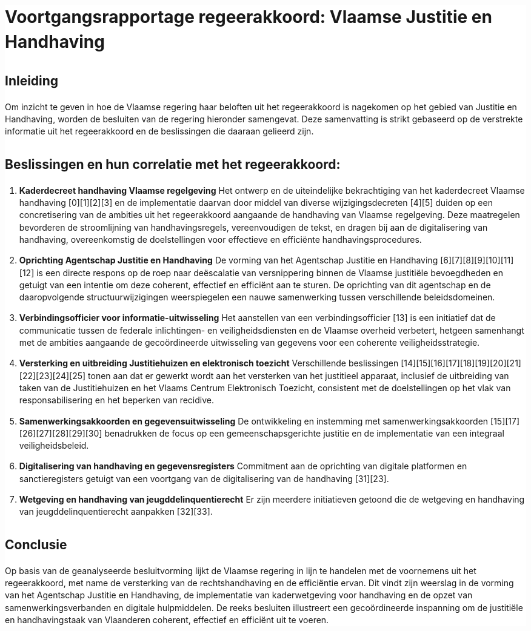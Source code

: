 # Voortgangsrapportage regeerakkoord: Vlaamse Justitie en Handhaving

## Inleiding
Om inzicht te geven in hoe de Vlaamse regering haar beloften uit het regeerakkoord is nagekomen op het gebied van Justitie en Handhaving, worden de besluiten van de regering hieronder samengevat. Deze samenvatting is strikt gebaseerd op de verstrekte informatie uit het regeerakkoord en de beslissingen die daaraan gelieerd zijn.

## Beslissingen en hun correlatie met het regeerakkoord:

1. **Kaderdecreet handhaving Vlaamse regelgeving**
   Het ontwerp en de uiteindelijke bekrachtiging van het kaderdecreet Vlaamse handhaving \[0\]\[1\]\[2\]\[3\] en de implementatie daarvan door middel van diverse wijzigingsdecreten \[4\]\[5\] duiden op een concretisering van de ambities uit het regeerakkoord aangaande de handhaving van Vlaamse regelgeving. Deze maatregelen bevorderen de stroomlijning van handhavingsregels, vereenvoudigen de tekst, en dragen bij aan de digitalisering van handhaving, overeenkomstig de doelstellingen voor effectieve en efficiënte handhavingsprocedures.

2. **Oprichting Agentschap Justitie en Handhaving**
   De vorming van het Agentschap Justitie en Handhaving \[6\]\[7\]\[8\]\[9\]\[10\]\[11\]\[12\] is een directe respons op de roep naar deëscalatie van versnippering binnen de Vlaamse justitiële bevoegdheden en getuigt van een intentie om deze coherent, effectief en efficiënt aan te sturen. De oprichting van dit agentschap en de daaropvolgende structuurwijzigingen weerspiegelen een nauwe samenwerking tussen verschillende beleidsdomeinen.

3. **Verbindingsofficier voor informatie-uitwisseling**
   Het aanstellen van een verbindingsofficier \[13\] is een initiatief dat de communicatie tussen de federale inlichtingen- en veiligheidsdiensten en de Vlaamse overheid verbetert, hetgeen samenhangt met de ambities aangaande de gecoördineerde uitwisseling van gegevens voor een coherente veiligheidsstrategie.

4. **Versterking en uitbreiding Justitiehuizen en elektronisch toezicht**
   Verschillende beslissingen \[14\]\[15\]\[16\]\[17\]\[18\]\[19\]\[20\]\[21\]\[22\]\[23\]\[24\]\[25\] tonen aan dat er gewerkt wordt aan het versterken van het justitieel apparaat, inclusief de uitbreiding van taken van de Justitiehuizen en het Vlaams Centrum Elektronisch Toezicht, consistent met de doelstellingen op het vlak van responsabilisering en het beperken van recidive.

5. **Samenwerkingsakkoorden en gegevensuitwisseling**
   De ontwikkeling en instemming met samenwerkingsakkoorden \[15\]\[17\]\[26\]\[27\]\[28\]\[29\]\[30\] benadrukken de focus op een gemeenschapsgerichte justitie en de implementatie van een integraal veiligheidsbeleid.

6. **Digitalisering van handhaving en gegevensregisters**
   Commitment aan de oprichting van digitale platformen en sanctieregisters getuigt van een voortgang van de digitalisering van de handhaving \[31\]\[23\].

7. **Wetgeving en handhaving van jeugddelinquentierecht**
   Er zijn meerdere initiatieven getoond die de wetgeving en handhaving van jeugddelinquentierecht aanpakken \[32\]\[33\].

## Conclusie
Op basis van de geanalyseerde besluitvorming lijkt de Vlaamse regering in lijn te handelen met de voornemens uit het regeerakkoord, met name de versterking van de rechtshandhaving en de efficiëntie ervan. Dit vindt zijn weerslag in de vorming van het Agentschap Justitie en Handhaving, de implementatie van kaderwetgeving voor handhaving en de opzet van samenwerkingsverbanden en digitale hulpmiddelen. De reeks besluiten illustreert een gecoördineerde inspanning om de justitiële en handhavingstaak van Vlaanderen coherent, effectief en efficiënt uit te voeren.
